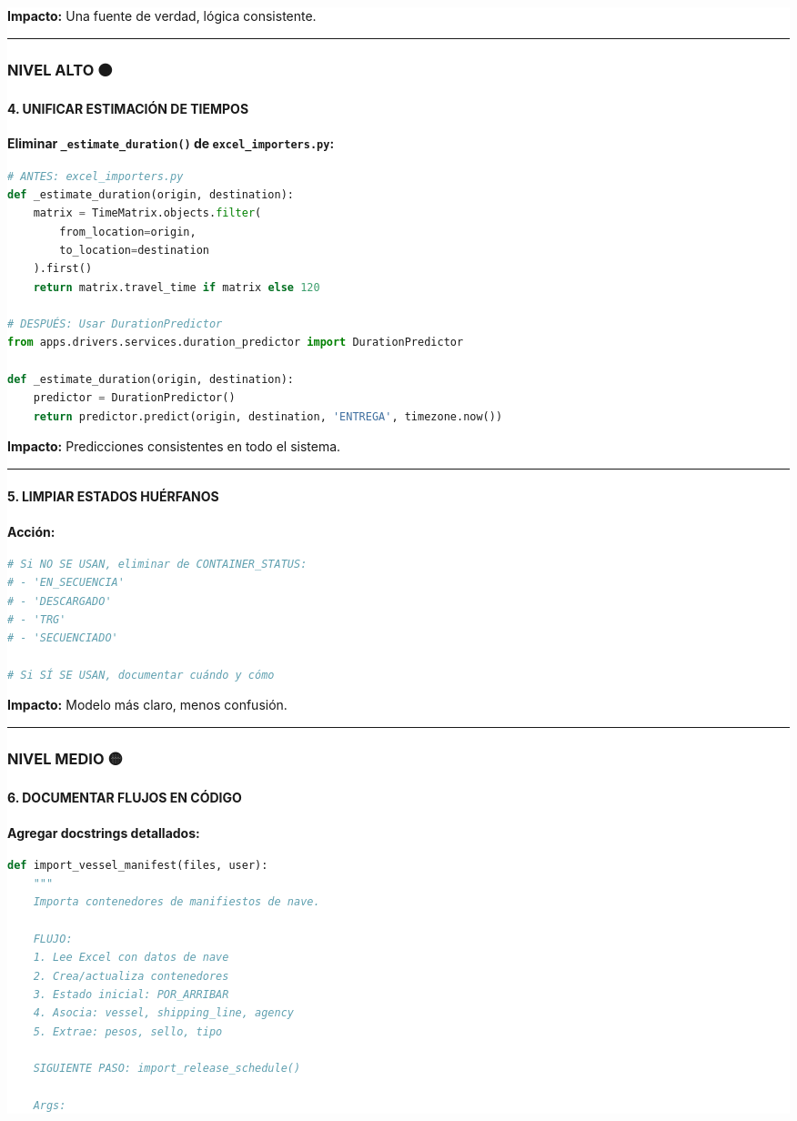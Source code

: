 **Impacto:** Una fuente de verdad, lógica consistente.

---

### NIVEL ALTO 🟠

#### 4. UNIFICAR ESTIMACIÓN DE TIEMPOS

**Eliminar `_estimate_duration()` de `excel_importers.py`:**
```python
# ANTES: excel_importers.py
def _estimate_duration(origin, destination):
    matrix = TimeMatrix.objects.filter(
        from_location=origin,
        to_location=destination
    ).first()
    return matrix.travel_time if matrix else 120

# DESPUÉS: Usar DurationPredictor
from apps.drivers.services.duration_predictor import DurationPredictor

def _estimate_duration(origin, destination):
    predictor = DurationPredictor()
    return predictor.predict(origin, destination, 'ENTREGA', timezone.now())
```

**Impacto:** Predicciones consistentes en todo el sistema.

---

#### 5. LIMPIAR ESTADOS HUÉRFANOS

**Acción:**
```python
# Si NO SE USAN, eliminar de CONTAINER_STATUS:
# - 'EN_SECUENCIA'
# - 'DESCARGADO'
# - 'TRG'
# - 'SECUENCIADO'

# Si SÍ SE USAN, documentar cuándo y cómo
```

**Impacto:** Modelo más claro, menos confusión.

---

### NIVEL MEDIO 🟡

#### 6. DOCUMENTAR FLUJOS EN CÓDIGO

**Agregar docstrings detallados:**
```python
def import_vessel_manifest(files, user):
    """
    Importa contenedores de manifiestos de nave.
    
    FLUJO:
    1. Lee Excel con datos de nave
    2. Crea/actualiza contenedores
    3. Estado inicial: POR_ARRIBAR
    4. Asocia: vessel, shipping_line, agency
    5. Extrae: pesos, sello, tipo
    
    SIGUIENTE PASO: import_release_schedule()
    
    Args:
```